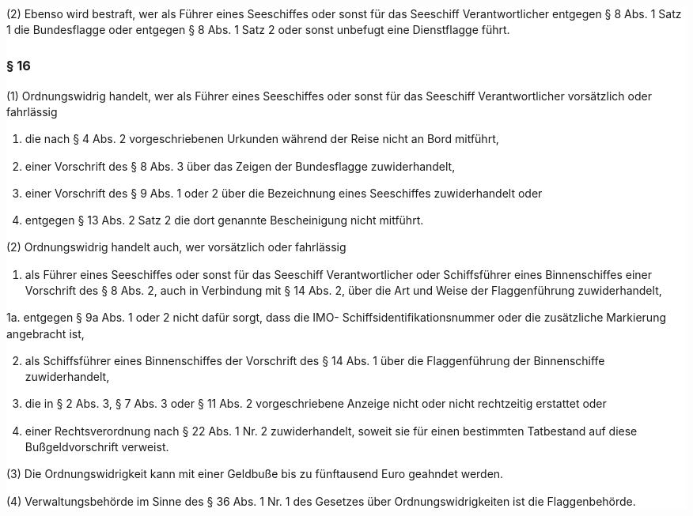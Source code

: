 (2) Ebenso wird bestraft, wer als Führer eines Seeschiffes oder sonst
für das Seeschiff Verantwortlicher entgegen § 8 Abs. 1 Satz 1 die
Bundesflagge oder entgegen § 8 Abs. 1 Satz 2 oder sonst unbefugt eine
Dienstflagge führt.


### § 16

(1) Ordnungswidrig handelt, wer als Führer eines Seeschiffes oder
sonst für das Seeschiff Verantwortlicher vorsätzlich oder fahrlässig

1.  die nach § 4 Abs. 2 vorgeschriebenen Urkunden während der Reise nicht
    an Bord mitführt,


2.  einer Vorschrift des § 8 Abs. 3 über das Zeigen der Bundesflagge
    zuwiderhandelt,


3.  einer Vorschrift des § 9 Abs. 1 oder 2 über die Bezeichnung eines
    Seeschiffes zuwiderhandelt oder


4.  entgegen § 13 Abs. 2 Satz 2 die dort genannte Bescheinigung nicht
    mitführt.




(2) Ordnungswidrig handelt auch, wer vorsätzlich oder fahrlässig

1.  als Führer eines Seeschiffes oder sonst für das Seeschiff
    Verantwortlicher oder Schiffsführer eines Binnenschiffes einer
    Vorschrift des § 8 Abs. 2, auch in Verbindung mit § 14 Abs. 2, über
    die Art und Weise der Flaggenführung zuwiderhandelt,


1a. entgegen § 9a Abs. 1 oder 2 nicht dafür sorgt, dass die IMO-
    Schiffsidentifikationsnummer oder die zusätzliche Markierung
    angebracht ist,


2.  als Schiffsführer eines Binnenschiffes der Vorschrift des § 14 Abs. 1
    über die Flaggenführung der Binnenschiffe zuwiderhandelt,


3.  die in § 2 Abs. 3, § 7 Abs. 3 oder § 11 Abs. 2 vorgeschriebene Anzeige
    nicht oder nicht rechtzeitig erstattet oder


4.  einer Rechtsverordnung nach § 22 Abs. 1 Nr. 2 zuwiderhandelt, soweit
    sie für einen bestimmten Tatbestand auf diese Bußgeldvorschrift
    verweist.




(3) Die Ordnungswidrigkeit kann mit einer Geldbuße bis zu fünftausend
Euro geahndet werden.

(4) Verwaltungsbehörde im Sinne des § 36 Abs. 1 Nr. 1 des Gesetzes
über Ordnungswidrigkeiten ist die Flaggenbehörde.
